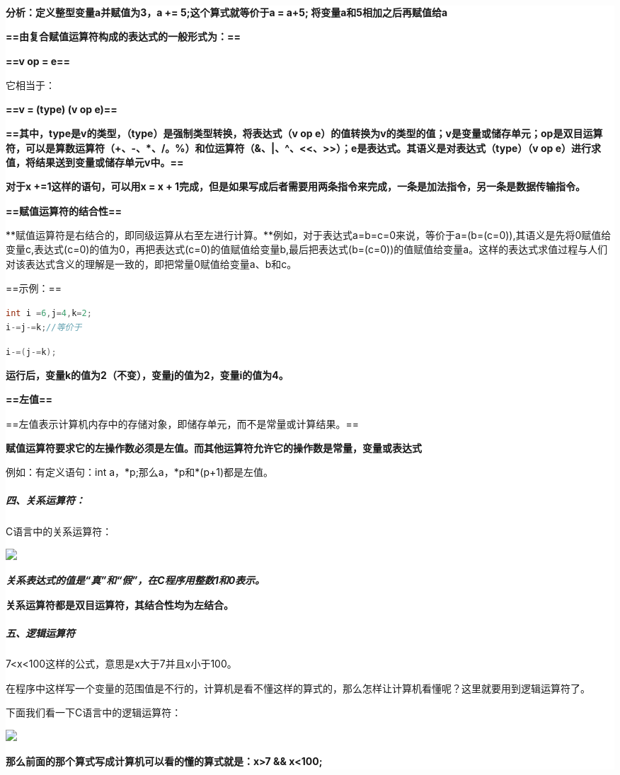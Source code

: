 **分析：定义整型变量a并赋值为3，a += 5;这个算式就等价于a = a+5; 将变量a和5相加之后再赋值给a**

**==由复合赋值运算符构成的表达式的一般形式为：==**

**==v op = e==**

它相当于：

**==v = (type) (v op e)==**

**==其中，type是v的类型，（type）是强制类型转换，将表达式（v op e）的值转换为v的类型的值；v是变量或储存单元；op是双目运算符，可以是算数运算符（+、-、*、/。%）和位运算符（&、|、^、<<、>>）；e是表达式。其语义是对表达式（type）（v op e）进行求值，将结果送到变量或储存单元v中。==**

**对于x +=1这样的语句，可以用x = x + 1完成，但是如果写成后者需要用两条指令来完成，一条是加法指令，另一条是数据传输指令。**

**==赋值运算符的结合性==**

**赋值运算符是右结合的，即同级运算从右至左进行计算。**例如，对于表达式a=b=c=0来说，等价于a=(b=(c=0)),其语义是先将0赋值给变量c,表达式(c=0)的值为0，再把表达式(c=0)的值赋值给变量b,最后把表达式(b=(c=0))的值赋值给变量a。这样的表达式求值过程与人们对该表达式含义的理解是一致的，即把常量0赋值给变量a、b和c。

==示例：==

```c
int i =6,j=4,k=2;
i-=j-=k;//等价于
```

```c
i-=(j-=k);
```

**运行后，变量k的值为2（不变），变量j的值为2，变量i的值为4。**

**==左值==**

==左值表示计算机内存中的存储对象，即储存单元，而不是常量或计算结果。==

**赋值运算符要求它的左操作数必须是左值。而其他运算符允许它的操作数是常量，变量或表达式**

例如：有定义语句：int a，*p;那么a，\*p和\*(p+1)都是左值。

##### 四、关系运算符：

C语言中的关系运算符：

![](https://img.mukewang.com/5481551100017fbe04250141.jpg)

***关系表达式的值是“真”和“假”，在C程序用整数1和0表示。***

**关系运算符都是双目运算符，其结合性均为左结合。**

##### 五、逻辑运算符

7<x<100这样的公式，意思是x大于7并且x小于100。

在程序中这样写一个变量的范围值是不行的，计算机是看不懂这样的算式的，那么怎样让计算机看懂呢？这里就要用到逻辑运算符了。

下面我们看一下C语言中的逻辑运算符：

![](https://img.mukewang.com/54816483000195a203180087.jpg)

**那么前面的那个算式写成计算机可以看的懂的算式就是：x>7 && x<100;**
